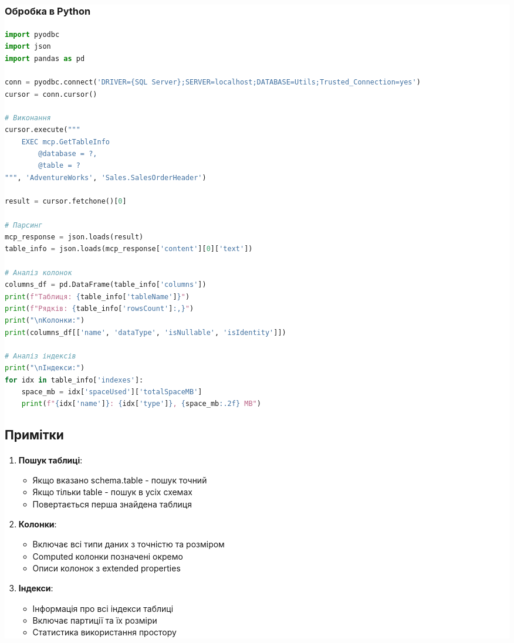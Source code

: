 ### Обробка в Python

```python
import pyodbc
import json
import pandas as pd

conn = pyodbc.connect('DRIVER={SQL Server};SERVER=localhost;DATABASE=Utils;Trusted_Connection=yes')
cursor = conn.cursor()

# Виконання
cursor.execute("""
    EXEC mcp.GetTableInfo 
        @database = ?, 
        @table = ?
""", 'AdventureWorks', 'Sales.SalesOrderHeader')

result = cursor.fetchone()[0]

# Парсинг
mcp_response = json.loads(result)
table_info = json.loads(mcp_response['content'][0]['text'])

# Аналіз колонок
columns_df = pd.DataFrame(table_info['columns'])
print(f"Таблиця: {table_info['tableName']}")
print(f"Рядків: {table_info['rowsCount']:,}")
print("\nКолонки:")
print(columns_df[['name', 'dataType', 'isNullable', 'isIdentity']])

# Аналіз індексів
print("\nІндекси:")
for idx in table_info['indexes']:
    space_mb = idx['spaceUsed']['totalSpaceMB']
    print(f"{idx['name']}: {idx['type']}, {space_mb:.2f} MB")
```

## Примітки

1. **Пошук таблиці**:
   - Якщо вказано schema.table - пошук точний
   - Якщо тільки table - пошук в усіх схемах
   - Повертається перша знайдена таблиця

2. **Колонки**:
   - Включає всі типи даних з точністю та розміром
   - Computed колонки позначені окремо
   - Описи колонок з extended properties

3. **Індекси**:
   - Інформація про всі індекси таблиці
   - Включає партиції та їх розміри
   - Статистика використання простору
